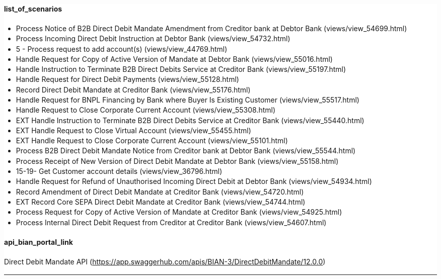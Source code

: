 #### list_of_scenarios
- Process Notice of B2B Direct Debit Mandate Amendment from Creditor bank at Debtor Bank (views/view_54699.html)
- Process Incoming Direct Debit Instruction at Debtor Bank (views/view_54732.html)
- 5 - Process request to add account(s) (views/view_44769.html)
- Handle Request for Copy of Active Version of Mandate at Debtor Bank (views/view_55016.html)
- Handle Instruction to Terminate B2B Direct Debits Service at Creditor Bank (views/view_55197.html)
- Handle Request for Direct Debit Payments (views/view_55128.html)
- Record Direct Debit Mandate at Creditor Bank (views/view_55176.html)
- Handle Request for BNPL Financing by Bank where Buyer Is Existing Customer (views/view_55517.html)
- Handle Request to Close Corporate Current Account (views/view_55308.html)
- EXT Handle Instruction to Terminate B2B Direct Debits Service at Creditor Bank (views/view_55440.html)
- EXT Handle Request to Close Virtual Account (views/view_55455.html)
- EXT Handle Request to Close Corporate Current Account (views/view_55101.html)
- Process B2B Direct Debit Mandate Notice from Creditor bank at Debtor Bank (views/view_55544.html)
- Process Receipt of New Version of Direct Debit Mandate at Debtor Bank (views/view_55158.html)
- 15-19- Get Customer account details (views/view_36796.html)
- Handle Request for Refund of Unauthorised Incoming Direct Debit at Debtor Bank (views/view_54934.html)
- Record Amendment of Direct Debit Mandate at Creditor Bank (views/view_54720.html)
- EXT Record Core SEPA Direct Debit Mandate at Creditor Bank (views/view_54744.html)
- Process Request for Copy of Active Version of Mandate at Creditor Bank (views/view_54925.html)
- Process Internal Direct Debit Request from Creditor at Creditor Bank (views/view_54607.html)

#### api_bian_portal_link
Direct Debit Mandate API (https://app.swaggerhub.com/apis/BIAN-3/DirectDebitMandate/12.0.0)

---
